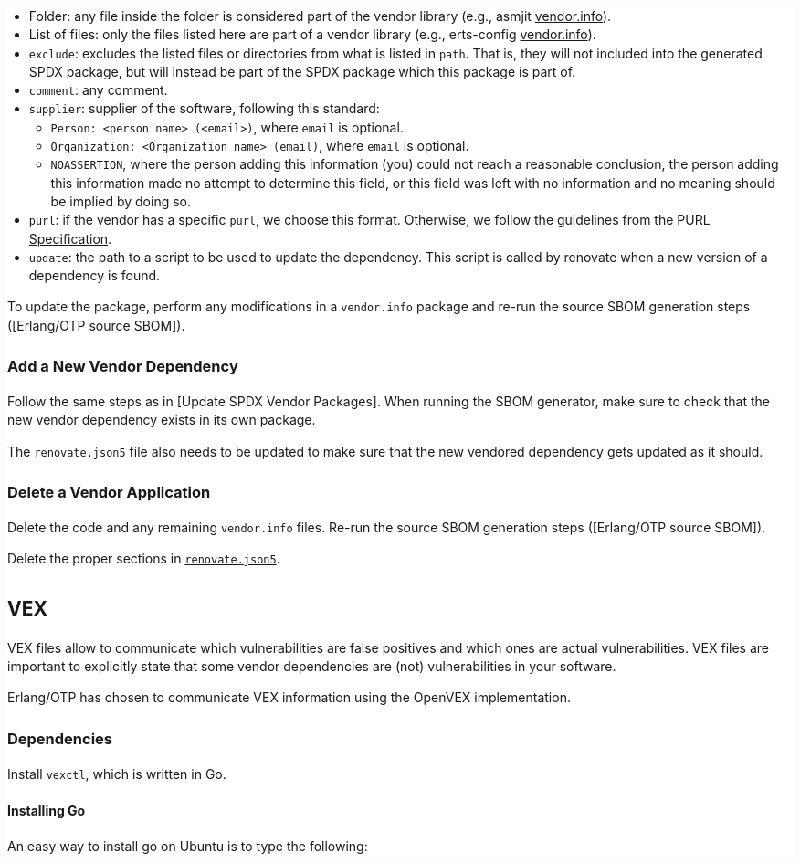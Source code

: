   - Folder: any file inside the folder is considered part of the vendor library (e.g., asmjit [vendor.info](../erts/emulator/asmjit/vendor.info)).
  - List of files: only the files listed here are part of a vendor library (e.g., erts-config [vendor.info](../erts/autoconf/vendor.info)).
- `exclude`: excludes the listed files or directories from what is listed in `path`. That is, they will not included into the generated SPDX package, but will instead be part of the SPDX package which this package is part of.
- `comment`: any comment.
- `supplier`: supplier of the software, following this standard:
  - `Person: <person name> (<email>)`, where `email` is optional.
  - `Organization: <Organization name> (email)`, where `email` is optional.
  - `NOASSERTION`, where the person adding this information (you) could not reach a reasonable conclusion, the person adding this information made no attempt to determine this field, or this field was left with no information and no meaning should be implied by doing so.
- `purl`: if the vendor has a specific `purl`, we choose this format. Otherwise, we follow the guidelines from the [PURL Specification](https://github.com/package-url/purl-spec/blob/main/PURL-TYPES.rst).
- `update`: the path to a script to be used to update the dependency. This script is called by renovate when a new version of a dependency is found.

To update the package, perform any modifications in a `vendor.info` package
and re-run the source SBOM generation steps ([Erlang/OTP source SBOM]).

### Add a New Vendor Dependency

Follow the same steps as in [Update SPDX Vendor Packages].
When running the SBOM generator, make sure to check that the new vendor dependency exists in its own package.

The [`renovate.json5`](../renovate.json5) file also needs to be updated
to make sure that the new vendored dependency gets updated as it should.

### Delete a Vendor Application

Delete the code and any remaining `vendor.info` files.
Re-run the source SBOM generation steps ([Erlang/OTP source SBOM]).

Delete the proper sections in [`renovate.json5`](../renovate.json5).

## VEX

VEX files allow to communicate which vulnerabilities are false positives and which ones are actual vulnerabilities. VEX files are important to explicitly state that some vendor dependencies are (not) vulnerabilities in your software.

Erlang/OTP has chosen to communicate VEX information using the OpenVEX implementation.

### Dependencies

Install `vexctl`, which is written in Go.

#### Installing Go

An easy way to install go on Ubuntu is to type the following:
